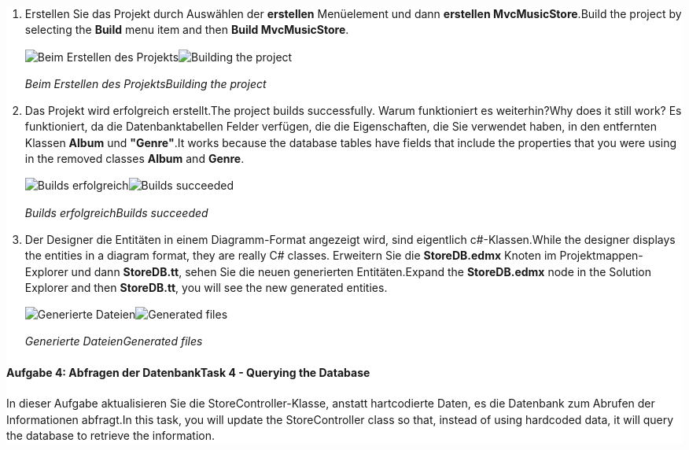 1. <span data-ttu-id="5cdf4-214">Erstellen Sie das Projekt durch Auswählen der **erstellen** Menüelement und dann **erstellen MvcMusicStore**.</span><span class="sxs-lookup"><span data-stu-id="5cdf4-214">Build the project by selecting the **Build** menu item and then **Build MvcMusicStore**.</span></span>

    <span data-ttu-id="5cdf4-215">![Beim Erstellen des Projekts](aspnet-mvc-4-models-and-data-access/_static/image13.png "beim Erstellen des Projekts")</span><span class="sxs-lookup"><span data-stu-id="5cdf4-215">![Building the project](aspnet-mvc-4-models-and-data-access/_static/image13.png "Building the project")</span></span>

    <span data-ttu-id="5cdf4-216">*Beim Erstellen des Projekts*</span><span class="sxs-lookup"><span data-stu-id="5cdf4-216">*Building the project*</span></span>
2. <span data-ttu-id="5cdf4-217">Das Projekt wird erfolgreich erstellt.</span><span class="sxs-lookup"><span data-stu-id="5cdf4-217">The project builds successfully.</span></span> <span data-ttu-id="5cdf4-218">Warum funktioniert es weiterhin?</span><span class="sxs-lookup"><span data-stu-id="5cdf4-218">Why does it still work?</span></span> <span data-ttu-id="5cdf4-219">Es funktioniert, da die Datenbanktabellen Felder verfügen, die die Eigenschaften, die Sie verwendet haben, in den entfernten Klassen **Album** und **"Genre"**.</span><span class="sxs-lookup"><span data-stu-id="5cdf4-219">It works because the database tables have fields that include the properties that you were using in the removed classes **Album** and **Genre**.</span></span>

    <span data-ttu-id="5cdf4-220">![Builds erfolgreich](aspnet-mvc-4-models-and-data-access/_static/image14.png "Builds erfolgreich")</span><span class="sxs-lookup"><span data-stu-id="5cdf4-220">![Builds succeeded](aspnet-mvc-4-models-and-data-access/_static/image14.png "Builds succeeded")</span></span>

    <span data-ttu-id="5cdf4-221">*Builds erfolgreich*</span><span class="sxs-lookup"><span data-stu-id="5cdf4-221">*Builds succeeded*</span></span>
3. <span data-ttu-id="5cdf4-222">Der Designer die Entitäten in einem Diagramm-Format angezeigt wird, sind eigentlich c#-Klassen.</span><span class="sxs-lookup"><span data-stu-id="5cdf4-222">While the designer displays the entities in a diagram format, they are really C# classes.</span></span> <span data-ttu-id="5cdf4-223">Erweitern Sie die **StoreDB.edmx** Knoten im Projektmappen-Explorer und dann **StoreDB.tt**, sehen Sie die neuen generierten Entitäten.</span><span class="sxs-lookup"><span data-stu-id="5cdf4-223">Expand the **StoreDB.edmx** node in the Solution Explorer and then **StoreDB.tt**, you will see the new generated entities.</span></span>

    <span data-ttu-id="5cdf4-224">![Generierte Dateien](aspnet-mvc-4-models-and-data-access/_static/image15.png "generierte Dateien")</span><span class="sxs-lookup"><span data-stu-id="5cdf4-224">![Generated files](aspnet-mvc-4-models-and-data-access/_static/image15.png "Generated files")</span></span>

    <span data-ttu-id="5cdf4-225">*Generierte Dateien*</span><span class="sxs-lookup"><span data-stu-id="5cdf4-225">*Generated files*</span></span>

<a id="Ex1Task4"></a>

<a id="Task_4_-_Querying_the_Database"></a>
#### <a name="task-4---querying-the-database"></a><span data-ttu-id="5cdf4-226">Aufgabe 4: Abfragen der Datenbank</span><span class="sxs-lookup"><span data-stu-id="5cdf4-226">Task 4 - Querying the Database</span></span>

<span data-ttu-id="5cdf4-227">In dieser Aufgabe aktualisieren Sie die StoreController-Klasse, anstatt hartcodierte Daten, es die Datenbank zum Abrufen der Informationen abfragt.</span><span class="sxs-lookup"><span data-stu-id="5cdf4-227">In this task, you will update the StoreController class so that, instead of using hardcoded data, it will query the database to retrieve the information.</span></span>
